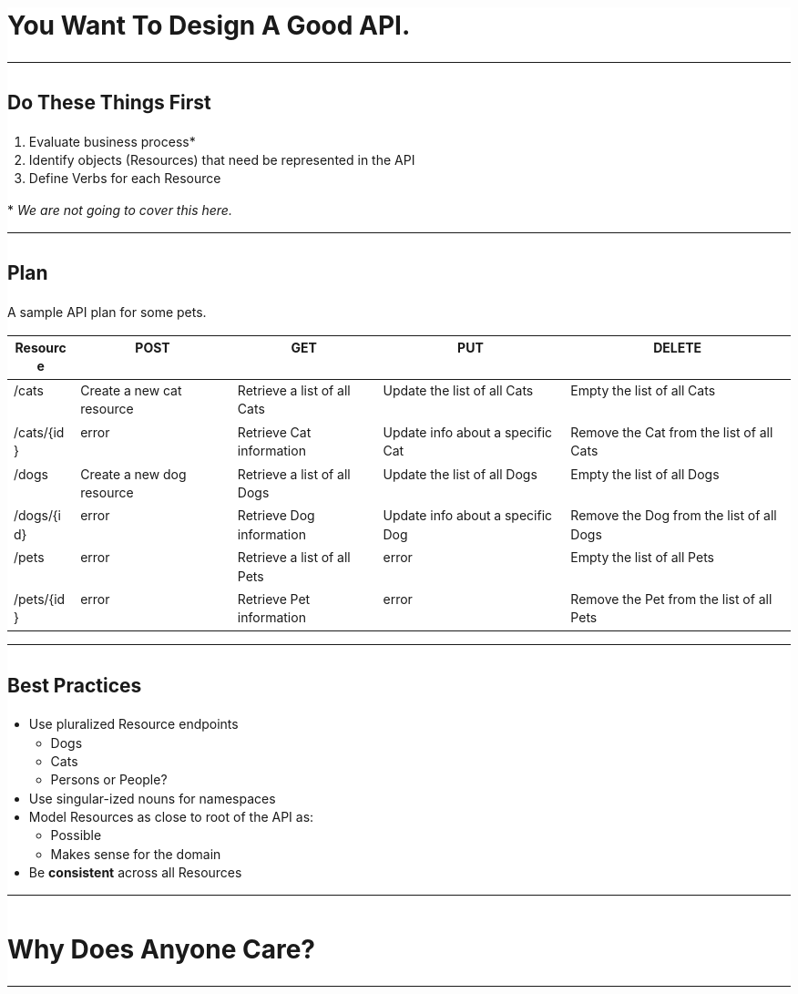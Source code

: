 # You Want To Design A Good API.

---

## Do These Things First

  1. Evaluate business process*
  2. Identify objects (Resources) that need be represented in the API
  3. Define Verbs for each Resource

\* *We are not going to cover this here.*

---

## Plan

A sample API plan for some pets.

Resource   | POST   | GET    | PUT    | DELETE
---------- | ------ | ------ | ------ | ------
/cats      | Create a new cat resource | Retrieve a list of all Cats | Update the list of all Cats | Empty the list of all Cats
/cats/{id} | error | Retrieve Cat information | Update info about a specific Cat | Remove the Cat from the list of all Cats
/dogs      | Create a new dog resource | Retrieve a list of all Dogs | Update the list of all Dogs | Empty the list of all Dogs
/dogs/{id} | error | Retrieve Dog information | Update info about a specific Dog | Remove the Dog from the list of all Dogs
/pets      | error | Retrieve a list of all Pets | error | Empty the list of all Pets
/pets/{id} | error | Retrieve Pet information| error | Remove the Pet from the list of all Pets

---

## Best Practices

  - Use pluralized Resource endpoints
    + Dogs
    + Cats
    + Persons or People?
  - Use singular-ized nouns for namespaces
  - Model Resources as close to root of the API as:
    + Possible
    + Makes sense for the domain
  - Be **consistent** across all Resources

---

# Why Does Anyone Care?

---
